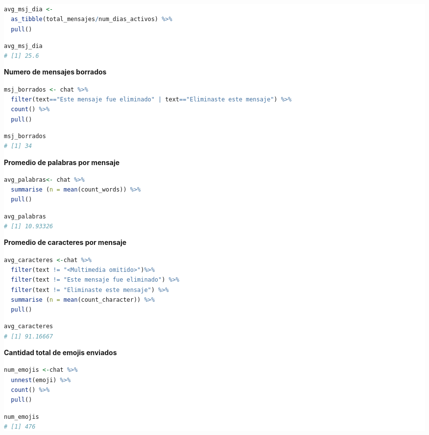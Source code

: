 ```r
avg_msj_dia <- 
  as_tibble(total_mensajes/num_dias_activos) %>% 
  pull()
```
```r
avg_msj_dia
# [1] 25.6
```

**Numero de mensajes borrados**

```r
msj_borrados <- chat %>% 
  filter(text=="Este mensaje fue eliminado" | text=="Eliminaste este mensaje") %>% 
  count() %>% 
  pull()
```
```r
msj_borrados
# [1] 34
```

**Promedio de palabras por mensaje**

```r
avg_palabras<- chat %>% 
  summarise (n = mean(count_words)) %>% 
  pull()
```
```r
avg_palabras
# [1] 10.93326
```

**Promedio de caracteres por mensaje**
```r
avg_caracteres <-chat %>% 
  filter(text != "<Multimedia omitido>")%>% 
  filter(text != "Este mensaje fue eliminado") %>% 
  filter(text != "Eliminaste este mensaje") %>% 
  summarise (n = mean(count_character)) %>% 
  pull()
```
```r
avg_caracteres
# [1] 91.16667
```

**Cantidad total de emojis enviados**

```r
num_emojis <-chat %>% 
  unnest(emoji) %>% 
  count() %>% 
  pull()
```
```r
num_emojis
# [1] 476
```
